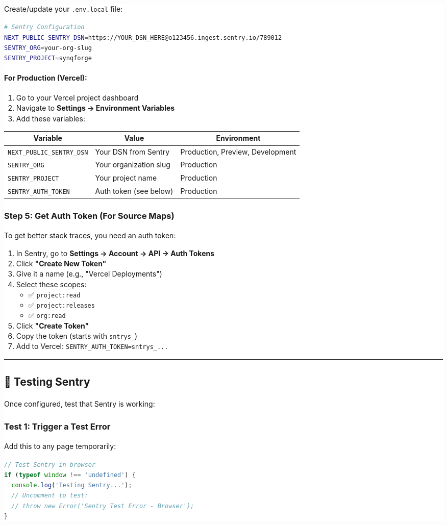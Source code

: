 Create/update your `.env.local` file:

```bash
# Sentry Configuration
NEXT_PUBLIC_SENTRY_DSN=https://YOUR_DSN_HERE@o123456.ingest.sentry.io/789012
SENTRY_ORG=your-org-slug
SENTRY_PROJECT=synqforge
```

#### For Production (Vercel):

1. Go to your Vercel project dashboard
2. Navigate to **Settings → Environment Variables**
3. Add these variables:

| Variable | Value | Environment |
|----------|-------|-------------|
| `NEXT_PUBLIC_SENTRY_DSN` | Your DSN from Sentry | Production, Preview, Development |
| `SENTRY_ORG` | Your organization slug | Production |
| `SENTRY_PROJECT` | Your project name | Production |
| `SENTRY_AUTH_TOKEN` | Auth token (see below) | Production |

### Step 5: Get Auth Token (For Source Maps)

To get better stack traces, you need an auth token:

1. In Sentry, go to **Settings → Account → API → Auth Tokens**
2. Click **"Create New Token"**
3. Give it a name (e.g., "Vercel Deployments")
4. Select these scopes:
   - ✅ `project:read`
   - ✅ `project:releases`
   - ✅ `org:read`
5. Click **"Create Token"**
6. Copy the token (starts with `sntrys_`)
7. Add to Vercel: `SENTRY_AUTH_TOKEN=sntrys_...`

---

## 🧪 Testing Sentry

Once configured, test that Sentry is working:

### Test 1: Trigger a Test Error

Add this to any page temporarily:

```typescript
// Test Sentry in browser
if (typeof window !== 'undefined') {
  console.log('Testing Sentry...');
  // Uncomment to test:
  // throw new Error('Sentry Test Error - Browser');
}
```
